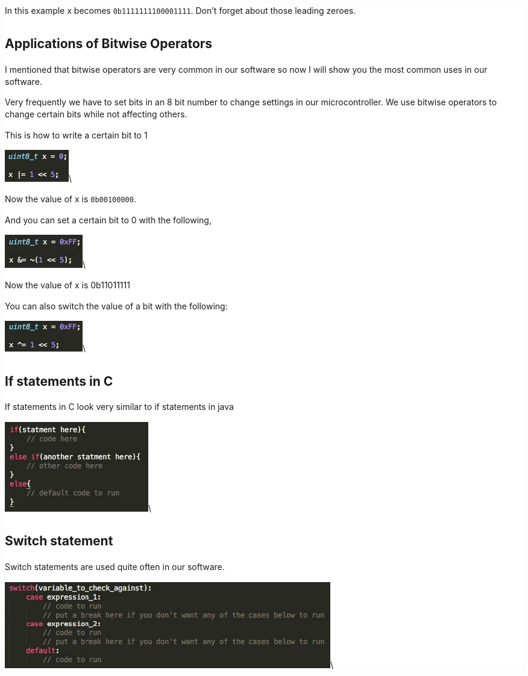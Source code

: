 In this example x becomes ```0b1111111100001111```. Don’t forget about those leading zeroes.

## Applications of Bitwise Operators
I mentioned that bitwise operators are very common in our software so now I will show you the most common uses in our software.

Very frequently we have to set bits in an 8 bit number to change settings in our microcontroller. We use bitwise operators to change certain bits while not affecting others.

This is how to write a certain bit to 1

![](./figures/fig12.jpg)\

Now the value of x is ```0b00100000```.

And you can set a certain bit to 0 with the following,

![](./figures/fig13.jpg)\

Now the value of x is 0b11011111

You can also switch the value of a bit with the following:

![](./figures/fig14.jpg)\


## If statements in C
If statements in C look very similar to if statements in java

![](./figures/fig15.jpg)\


## Switch statement
Switch statements are used quite often in our software.

![](./figures/fig16.jpg)\
